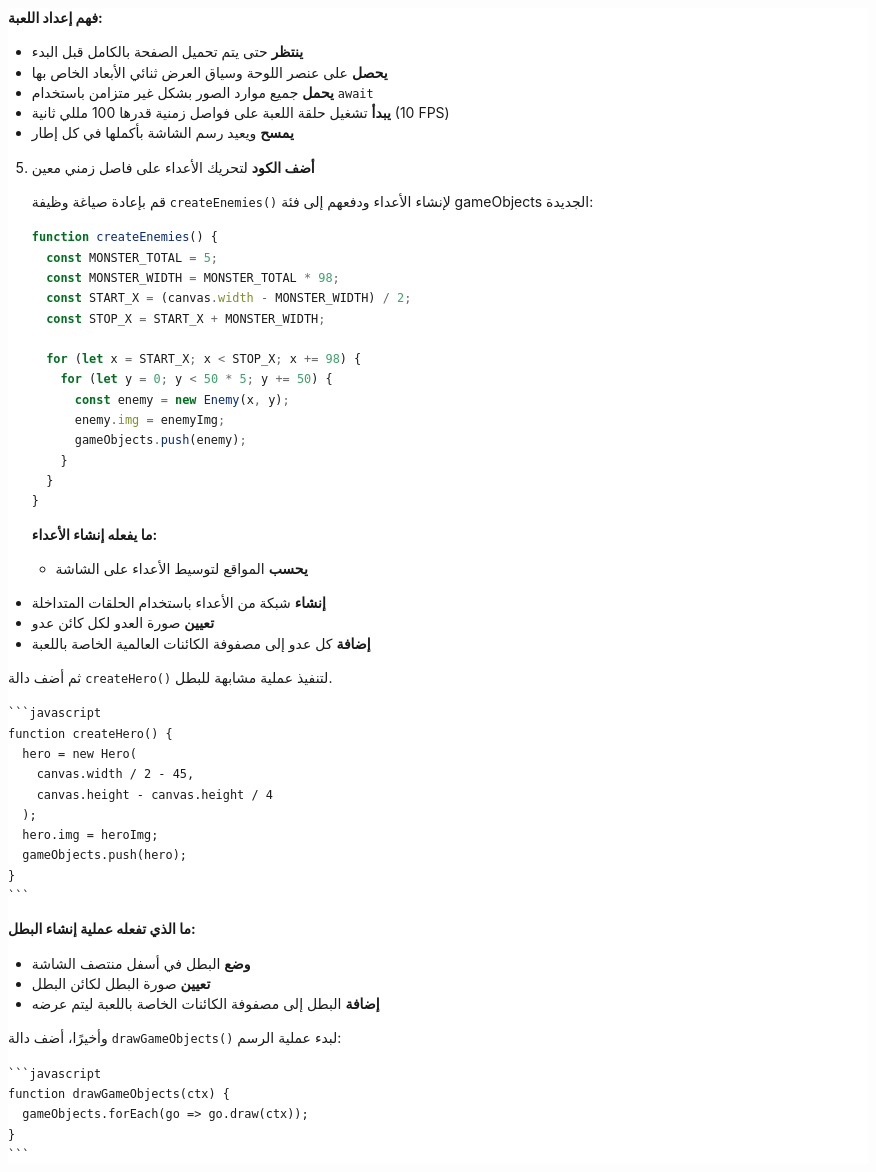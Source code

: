    **فهم إعداد اللعبة:**
   - **ينتظر** حتى يتم تحميل الصفحة بالكامل قبل البدء
   - **يحصل** على عنصر اللوحة وسياق العرض ثنائي الأبعاد الخاص بها
   - **يحمل** جميع موارد الصور بشكل غير متزامن باستخدام `await`
   - **يبدأ** تشغيل حلقة اللعبة على فواصل زمنية قدرها 100 مللي ثانية (10 FPS)
   - **يمسح** ويعيد رسم الشاشة بأكملها في كل إطار

5. **أضف الكود** لتحريك الأعداء على فاصل زمني معين

    قم بإعادة صياغة وظيفة `createEnemies()` لإنشاء الأعداء ودفعهم إلى فئة gameObjects الجديدة:

    ```javascript
    function createEnemies() {
      const MONSTER_TOTAL = 5;
      const MONSTER_WIDTH = MONSTER_TOTAL * 98;
      const START_X = (canvas.width - MONSTER_WIDTH) / 2;
      const STOP_X = START_X + MONSTER_WIDTH;
    
      for (let x = START_X; x < STOP_X; x += 98) {
        for (let y = 0; y < 50 * 5; y += 50) {
          const enemy = new Enemy(x, y);
          enemy.img = enemyImg;
          gameObjects.push(enemy);
        }
      }
    }
    ```

    **ما يفعله إنشاء الأعداء:**
    - **يحسب** المواقع لتوسيط الأعداء على الشاشة
- **إنشاء** شبكة من الأعداء باستخدام الحلقات المتداخلة  
- **تعيين** صورة العدو لكل كائن عدو  
- **إضافة** كل عدو إلى مصفوفة الكائنات العالمية الخاصة باللعبة  

ثم أضف دالة `createHero()` لتنفيذ عملية مشابهة للبطل.  

    ```javascript
    function createHero() {
      hero = new Hero(
        canvas.width / 2 - 45,
        canvas.height - canvas.height / 4
      );
      hero.img = heroImg;
      gameObjects.push(hero);
    }
    ```
  
**ما الذي تفعله عملية إنشاء البطل:**  
- **وضع** البطل في أسفل منتصف الشاشة  
- **تعيين** صورة البطل لكائن البطل  
- **إضافة** البطل إلى مصفوفة الكائنات الخاصة باللعبة ليتم عرضه  

وأخيرًا، أضف دالة `drawGameObjects()` لبدء عملية الرسم:  

    ```javascript
    function drawGameObjects(ctx) {
      gameObjects.forEach(go => go.draw(ctx));
    }
    ```
  